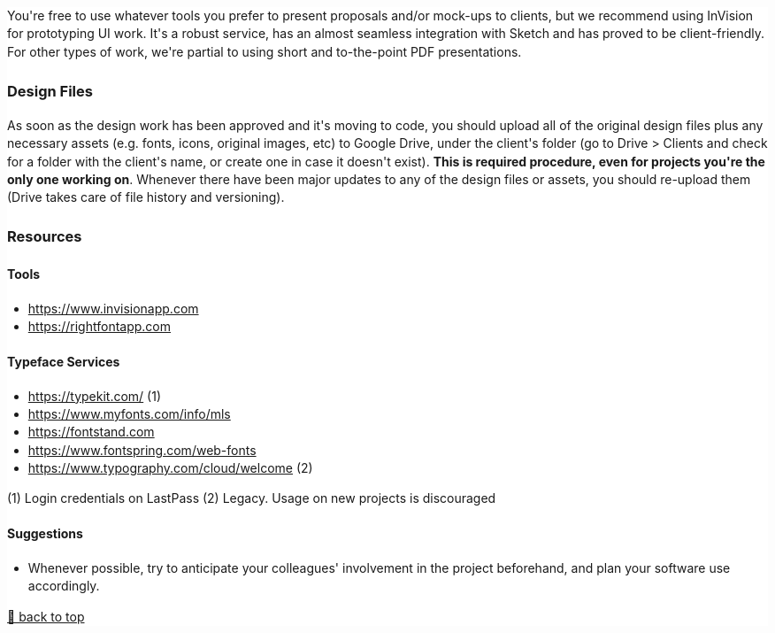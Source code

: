 You're free to use whatever tools you prefer to present proposals and/or mock-ups to clients, but we recommend using InVision for prototyping UI work. It's a robust service, has an almost seamless integration with Sketch and has proved to be client-friendly. For other types of work, we're partial to using short and to-the-point PDF presentations.

### Design Files

As soon as the design work has been approved and it's moving to code, you should upload all of the original design files plus any necessary assets (e.g. fonts, icons, original images, etc) to Google Drive, under the client's folder (go to Drive > Clients and check for a folder with the client's name, or create one in case it doesn't exist). **This is required procedure, even for projects you're the only one working on**. Whenever there have been major updates to any of the design files or assets, you should re-upload them (Drive takes care of file history and versioning).

### Resources

#### Tools

* https://www.invisionapp.com
* https://rightfontapp.com

#### Typeface Services

* https://typekit.com/ (1)
* https://www.myfonts.com/info/mls
* https://fontstand.com
* https://www.fontspring.com/web-fonts
* https://www.typography.com/cloud/welcome (2)

(1) Login credentials on LastPass
(2) Legacy. Usage on new projects is discouraged

#### Suggestions

* Whenever possible, try to anticipate your colleagues' involvement in the project beforehand, and plan your software use accordingly.

[🚡 back to top](#table-of-contents)

